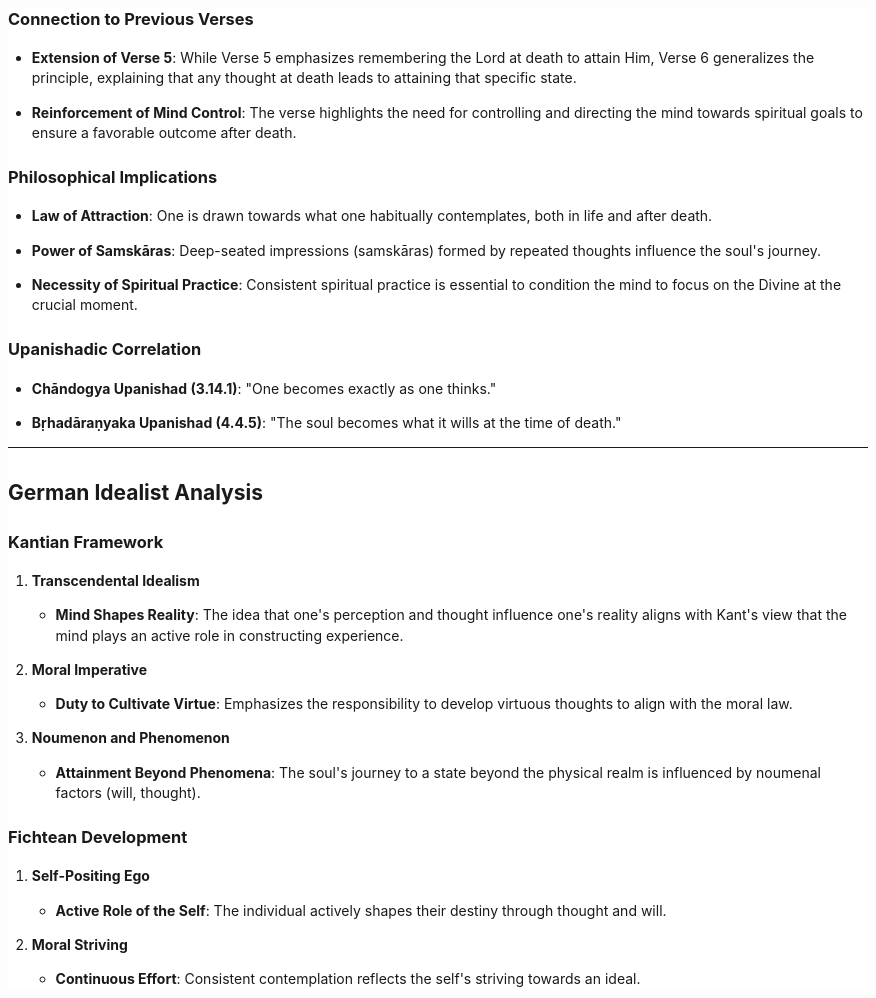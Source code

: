 ### Connection to Previous Verses

- **Extension of Verse 5**: While Verse 5 emphasizes remembering the Lord at death to attain Him, Verse 6 generalizes the principle, explaining that any thought at death leads to attaining that specific state.

- **Reinforcement of Mind Control**: The verse highlights the need for controlling and directing the mind towards spiritual goals to ensure a favorable outcome after death.

### Philosophical Implications

- **Law of Attraction**: One is drawn towards what one habitually contemplates, both in life and after death.

- **Power of Samskāras**: Deep-seated impressions (samskāras) formed by repeated thoughts influence the soul's journey.

- **Necessity of Spiritual Practice**: Consistent spiritual practice is essential to condition the mind to focus on the Divine at the crucial moment.

### Upanishadic Correlation

- **Chāndogya Upanishad (3.14.1)**: "One becomes exactly as one thinks."

- **Bṛhadāraṇyaka Upanishad (4.4.5)**: "The soul becomes what it wills at the time of death."

---

## German Idealist Analysis

### Kantian Framework

1. **Transcendental Idealism**

   - **Mind Shapes Reality**: The idea that one's perception and thought influence one's reality aligns with Kant's view that the mind plays an active role in constructing experience.

2. **Moral Imperative**

   - **Duty to Cultivate Virtue**: Emphasizes the responsibility to develop virtuous thoughts to align with the moral law.

3. **Noumenon and Phenomenon**

   - **Attainment Beyond Phenomena**: The soul's journey to a state beyond the physical realm is influenced by noumenal factors (will, thought).

### Fichtean Development

1. **Self-Positing Ego**

   - **Active Role of the Self**: The individual actively shapes their destiny through thought and will.

2. **Moral Striving**

   - **Continuous Effort**: Consistent contemplation reflects the self's striving towards an ideal.
